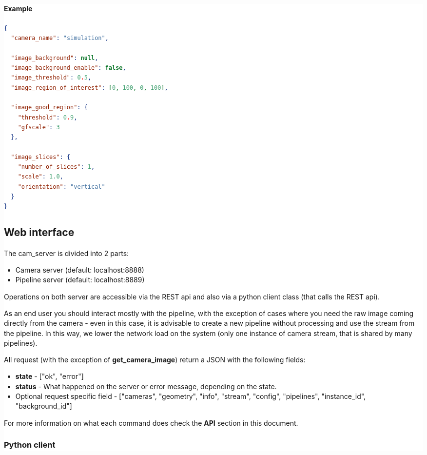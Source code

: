     
#### Example
```json
{
  "camera_name": "simulation",

  "image_background": null,
  "image_background_enable": false,
  "image_threshold": 0.5,
  "image_region_of_interest": [0, 100, 0, 100],

  "image_good_region": {
    "threshold": 0.9,
    "gfscale": 3
  },

  "image_slices": {
    "number_of_slices": 1,
    "scale": 1.0,
    "orientation": "vertical"
  }
}
```

<a id="web_interface"></a>
## Web interface
The cam_server is divided into 2 parts:

- Camera server (default: localhost:8888)
- Pipeline server (default: localhost:8889)

Operations on both server are accessible via the REST api and also via a python client class (that calls the REST api).

As an end user you should interact mostly with the pipeline, with the exception of cases where you need the raw
image coming directly from the camera - even in this case, it is advisable to create a new pipeline without processing
and use the stream from the pipeline. In this way, we lower the network load on the system (only one instance of
camera stream, that is shared by many pipelines).

All request (with the exception of **get\_camera\_image**) return a JSON with the following fields:
- **state** - \["ok", "error"\]
- **status** - What happened on the server or error message, depending on the state.
- Optional request specific field - \["cameras", "geometry", "info", "stream", "config", "pipelines",
"instance_id", "background_id"\]

For more information on what each command does check the **API** section in this document.

<a id="python_client"></a>
### Python client
